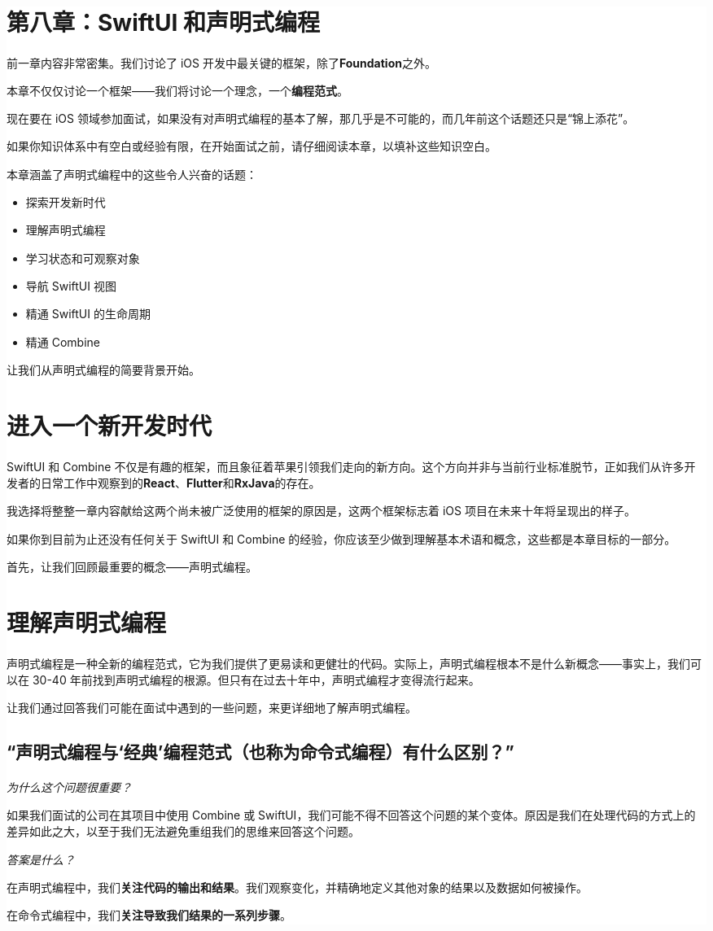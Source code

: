 

# 第八章：SwiftUI 和声明式编程

前一章内容非常密集。我们讨论了 iOS 开发中最关键的框架，除了**Foundation**之外。

本章不仅仅讨论一个框架——我们将讨论一个理念，一个**编程范式**。

现在要在 iOS 领域参加面试，如果没有对声明式编程的基本了解，那几乎是不可能的，而几年前这个话题还只是“锦上添花”。

如果你知识体系中有空白或经验有限，在开始面试之前，请仔细阅读本章，以填补这些知识空白。

本章涵盖了声明式编程中的这些令人兴奋的话题：

+   探索开发新时代

+   理解声明式编程

+   学习状态和可观察对象

+   导航 SwiftUI 视图

+   精通 SwiftUI 的生命周期

+   精通 Combine

让我们从声明式编程的简要背景开始。

# 进入一个新开发时代

SwiftUI 和 Combine 不仅是有趣的框架，而且象征着苹果引领我们走向的新方向。这个方向并非与当前行业标准脱节，正如我们从许多开发者的日常工作中观察到的**React**、**Flutter**和**RxJava**的存在。

我选择将整整一章内容献给这两个尚未被广泛使用的框架的原因是，这两个框架标志着 iOS 项目在未来十年将呈现出的样子。

如果你到目前为止还没有任何关于 SwiftUI 和 Combine 的经验，你应该至少做到理解基本术语和概念，这些都是本章目标的一部分。

首先，让我们回顾最重要的概念——声明式编程。

# 理解声明式编程

声明式编程是一种全新的编程范式，它为我们提供了更易读和更健壮的代码。实际上，声明式编程根本不是什么新概念——事实上，我们可以在 30-40 年前找到声明式编程的根源。但只有在过去十年中，声明式编程才变得流行起来。

让我们通过回答我们可能在面试中遇到的一些问题，来更详细地了解声明式编程。

## “声明式编程与‘经典’编程范式（也称为命令式编程）有什么区别？”

*为什么这个问题很重要？*

如果我们面试的公司在其项目中使用 Combine 或 SwiftUI，我们可能不得不回答这个问题的某个变体。原因是我们在处理代码的方式上的差异如此之大，以至于我们无法避免重组我们的思维来回答这个问题。

*答案是什么？*

在声明式编程中，我们**关注代码的输出和结果**。我们观察变化，并精确地定义其他对象的结果以及数据如何被操作。

在命令式编程中，我们**关注导致我们结果的一系列步骤**。

